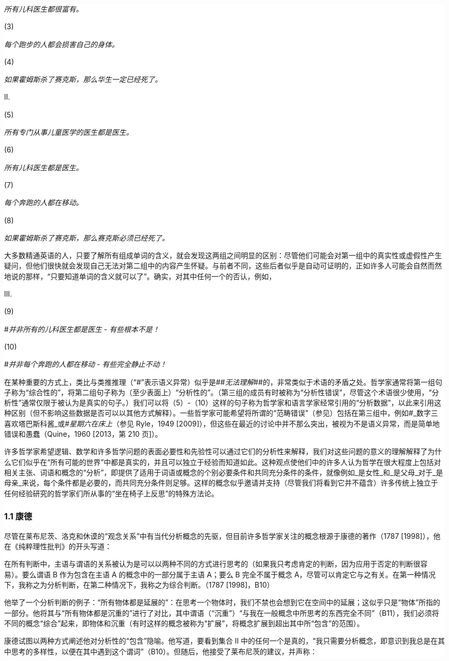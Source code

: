 _所有儿科医生都很富有。_

(3)

_每个跑步的人都会损害自己的身体。_

(4)

_如果霍姆斯杀了赛克斯，那么华生一定已经死了。_

II.

(5)

_所有专门从事儿童医学的医生都是医生。_

(6)

_所有儿科医生都是医生。_

(7)

_每个奔跑的人都在移动。_

(8)

_如果霍姆斯杀了赛克斯，那么赛克斯必须已经死了。_

大多数精通英语的人，只要了解所有组成单词的含义，就会发现这两组之间明显的区别：尽管他们可能会对第一组中的真实性或虚假性产生疑问，但他们很快就会发现自己无法对第二组中的内容产生怀疑。与前者不同，这些后者似乎是自动可证明的，正如许多人可能会自然而然地说的那样，“只要知道单词的含义就可以了”。确实，对其中任何一个的否认，例如，

III.

(9)

\#_并非所有的儿科医生都是医生 - 有些根本不是！_

(10)

\#_并非每个奔跑的人都在移动 - 有些完全静止不动！_

在某种重要的方式上，类比与类推推理（“#”表示语义异常）似乎是#​#_无法理解_#​#的，非常类似于术语的矛盾之处。哲学家通常将第一组句子称为“综合性的”，将第二组句子称为（至少表面上）“分析性的”。（第三组的成员有时被称为“分析性错误”，尽管这个术语很少使用，“分析性”通常仅限于被认为是真实的句子。）我们可以将（5）-（10）这样的句子称为哲学家和语言学家经常引用的“分析数据”，以此来引用这种区别（但不影响这些数据是否可以以其他方式解释）。一些哲学家可能希望将所谓的“范畴错误”（参见）包括在第三组中，例如#​_数字三喜欢塔巴斯科酱_或#_星期六在床上_（参见 Ryle，1949 \[2009]），但这些在最近的讨论中并不那么突出，被视为不是语义异常，而是简单地错误和愚蠢（Quine，1960 \[2013，第 210 页]）。

许多哲学家希望逻辑、数学和许多哲学问题的表面必要性和先验性可以通过它们的分析性来解释，我们对这些问题的意义的理解解释了为什么它们似乎在“所有可能的世界”中都是真实的，并且可以独立于经验而知道如此。这种观点使他们中的许多人认为哲学在很大程度上包括对相关主张、词语和概念的“分析”，即提供了适用于词语或概念的个别必要条件和共同充分条件的条件，就像例如_是女性_和_是父母_对于_是母亲_来说，每个条件都是必要的，而共同充分条件则足够。这样的概念似乎邀请并支持（尽管我们将看到它并不蕴含）许多传统上独立于任何经验研究的哲学家们所从事的“坐在椅子上反思”的特殊方法论。

### 1.1 康德

尽管在莱布尼茨、洛克和休谟的“观念关系”中有当代分析概念的先驱，但目前许多哲学家关注的概念根源于康德的著作（1787 \[1998]），他在《纯粹理性批判》的开头写道：

在所有判断中，主语与谓语的关系被认为是可以以两种不同的方式进行思考的（如果我只考虑肯定的判断，因为应用于否定的判断很容易）。要么谓语 B 作为包含在主语 A 的概念中的一部分属于主语 A；要么 B 完全不属于概念 A，尽管可以肯定它与之有关。在第一种情况下，我称之为分析判断，在第二种情况下，我称之为综合判断。（1787 \[1998]，B10）

他举了一个分析判断的例子：“所有物体都是延展的”：在思考一个物体时，我们不禁也会想到它在空间中的延展；这似乎只是“物体”所指的一部分。他将其与“所有物体都是沉重的”进行了对比，其中谓语（“沉重”）“与我在一般概念中所思考的东西完全不同”（B11），我们必须将不同的概念“综合”起来，即物体和沉重（有时这样的概念被称为“扩展”，将概念扩展到超出其中所“包含”的范围）。

康德试图以两种方式阐述他对分析性的“包含”隐喻。他写道，要看到集合 II 中的任何一个是真的，“我只需要分析概念，即意识到我总是在其中思考的多样性，以便在其中遇到这个谓词”（B10）。但随后，他接受了莱布尼茨的建议，并声称：
